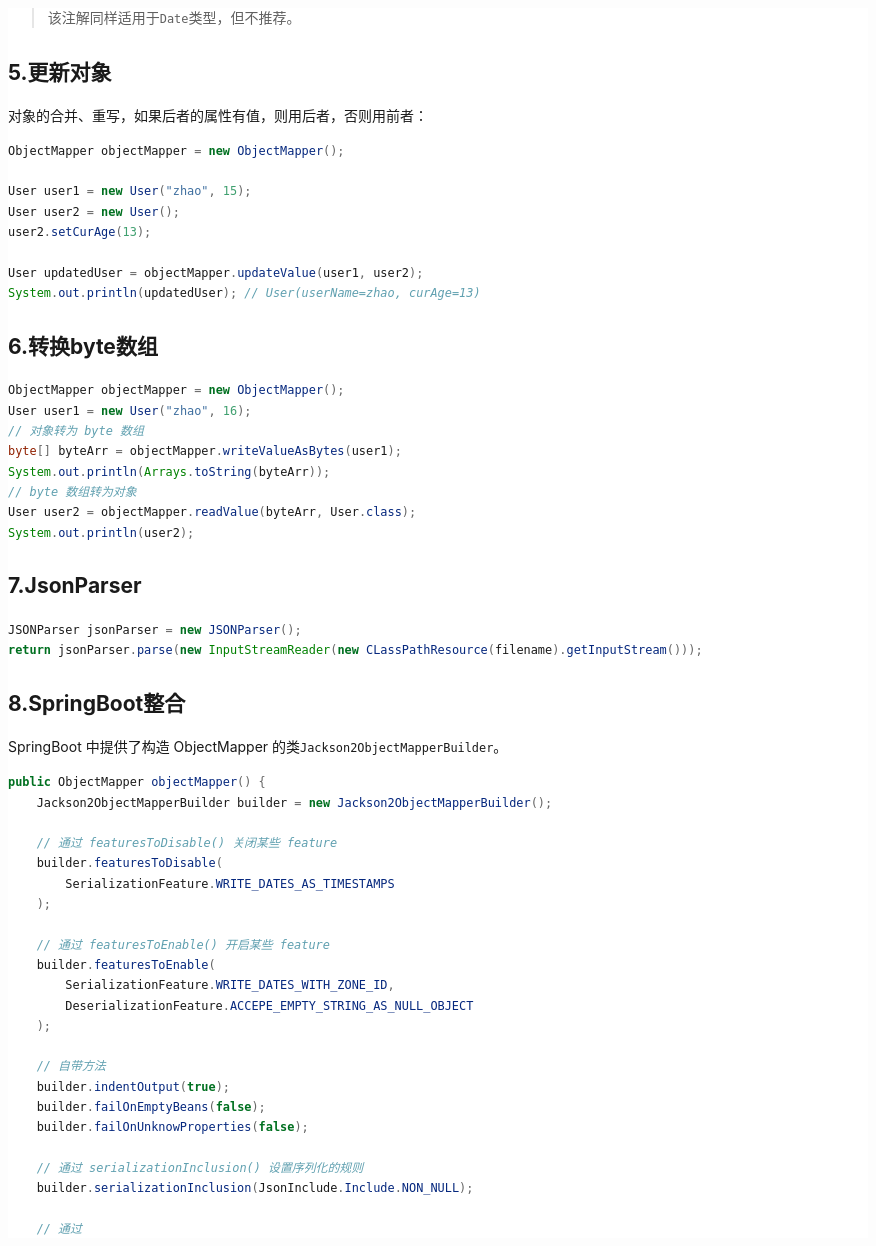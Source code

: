 > 该注解同样适用于`Date`类型，但不推荐。

## 5.更新对象

对象的合并、重写，如果后者的属性有值，则用后者，否则用前者：

```java
ObjectMapper objectMapper = new ObjectMapper();

User user1 = new User("zhao", 15);
User user2 = new User();
user2.setCurAge(13);

User updatedUser = objectMapper.updateValue(user1, user2);
System.out.println(updatedUser); // User(userName=zhao, curAge=13)
```

## 6.转换byte数组

```java
ObjectMapper objectMapper = new ObjectMapper();
User user1 = new User("zhao", 16);
// 对象转为 byte 数组
byte[] byteArr = objectMapper.writeValueAsBytes(user1);
System.out.println(Arrays.toString(byteArr));
// byte 数组转为对象
User user2 = objectMapper.readValue(byteArr, User.class);
System.out.println(user2);
```

## 7.JsonParser

```java
JSONParser jsonParser = new JSONParser();
return jsonParser.parse(new InputStreamReader(new CLassPathResource(filename).getInputStream()));
```

## 8.SpringBoot整合

SpringBoot 中提供了构造 ObjectMapper 的类`Jackson2ObjectMapperBuilder`。

```java
public ObjectMapper objectMapper() {
    Jackson2ObjectMapperBuilder builder = new Jackson2ObjectMapperBuilder();
  
    // 通过 featuresToDisable() 关闭某些 feature
    builder.featuresToDisable(
    	SerializationFeature.WRITE_DATES_AS_TIMESTAMPS
    );
    
    // 通过 featuresToEnable() 开启某些 feature
    builder.featuresToEnable(
    	SerializationFeature.WRITE_DATES_WITH_ZONE_ID,
        DeserializationFeature.ACCEPE_EMPTY_STRING_AS_NULL_OBJECT
    );
    
    // 自带方法
    builder.indentOutput(true);
    builder.failOnEmptyBeans(false);
    builder.failOnUnknowProperties(false);
    
    // 通过 serializationInclusion() 设置序列化的规则
    builder.serializationInclusion(JsonInclude.Include.NON_NULL);
    
    // 通过
```